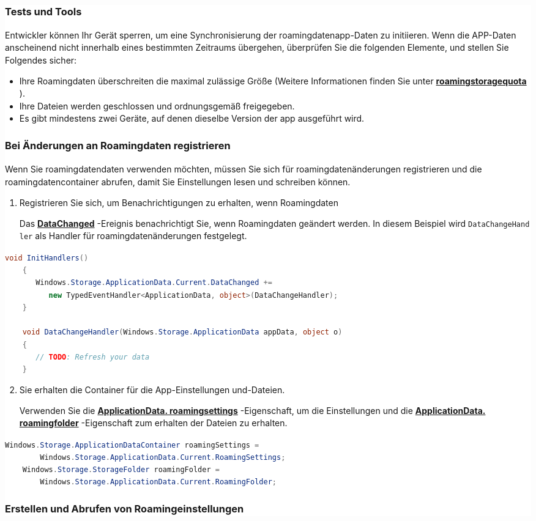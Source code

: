 ### <a name="testing-and-tools"></a>Tests und Tools

Entwickler können Ihr Gerät sperren, um eine Synchronisierung der roamingdatenapp-Daten zu initiieren. Wenn die APP-Daten anscheinend nicht innerhalb eines bestimmten Zeitraums übergehen, überprüfen Sie die folgenden Elemente, und stellen Sie Folgendes sicher:

- Ihre Roamingdaten überschreiten die maximal zulässige Größe (Weitere Informationen finden Sie unter [**roamingstoragequota**](https://docs.microsoft.com/uwp/api/windows.storage.applicationdata.roamingstoragequota) ).
- Ihre Dateien werden geschlossen und ordnungsgemäß freigegeben.
- Es gibt mindestens zwei Geräte, auf denen dieselbe Version der app ausgeführt wird.


### <a name="register-to-receive-notification-when-roaming-data-changes"></a>Bei Änderungen an Roamingdaten registrieren

Wenn Sie roamingdatendaten verwenden möchten, müssen Sie sich für roamingdatenänderungen registrieren und die roamingdatencontainer abrufen, damit Sie Einstellungen lesen und schreiben können.

1.  Registrieren Sie sich, um Benachrichtigungen zu erhalten, wenn Roamingdaten

    Das [**DataChanged**](https://docs.microsoft.com/uwp/api/windows.storage.applicationdata.datachanged) -Ereignis benachrichtigt Sie, wenn Roamingdaten geändert werden. In diesem Beispiel wird `DataChangeHandler` als Handler für roamingdatenänderungen festgelegt.

```csharp
void InitHandlers()
    {
       Windows.Storage.ApplicationData.Current.DataChanged += 
          new TypedEventHandler<ApplicationData, object>(DataChangeHandler);
    }

    void DataChangeHandler(Windows.Storage.ApplicationData appData, object o)
    {
       // TODO: Refresh your data
    }
```

2.  Sie erhalten die Container für die App-Einstellungen und-Dateien.

    Verwenden Sie die [**ApplicationData. roamingsettings**](https://docs.microsoft.com/uwp/api/windows.storage.applicationdata.roamingsettings) -Eigenschaft, um die Einstellungen und die [**ApplicationData. roamingfolder**](https://docs.microsoft.com/uwp/api/windows.storage.applicationdata.roamingfolder) -Eigenschaft zum erhalten der Dateien zu erhalten.

```csharp
Windows.Storage.ApplicationDataContainer roamingSettings = 
        Windows.Storage.ApplicationData.Current.RoamingSettings;
    Windows.Storage.StorageFolder roamingFolder = 
        Windows.Storage.ApplicationData.Current.RoamingFolder;
```

### <a name="create-and-retrieve-roaming-settings"></a>Erstellen und Abrufen von Roamingeinstellungen
